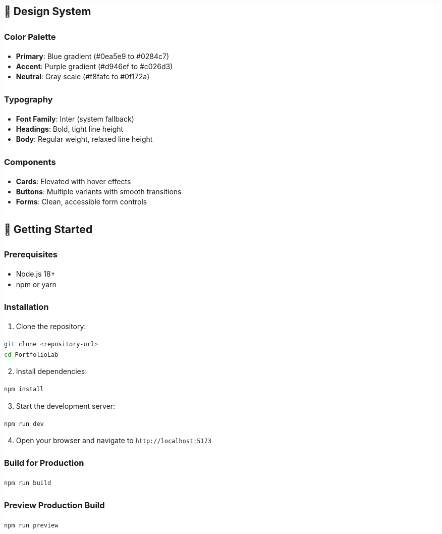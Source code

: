 ## 🎨 Design System

### Color Palette
- **Primary**: Blue gradient (#0ea5e9 to #0284c7)
- **Accent**: Purple gradient (#d946ef to #c026d3)
- **Neutral**: Gray scale (#f8fafc to #0f172a)

### Typography
- **Font Family**: Inter (system fallback)
- **Headings**: Bold, tight line height
- **Body**: Regular weight, relaxed line height

### Components
- **Cards**: Elevated with hover effects
- **Buttons**: Multiple variants with smooth transitions
- **Forms**: Clean, accessible form controls

## 🚀 Getting Started

### Prerequisites
- Node.js 18+ 
- npm or yarn

### Installation

1. Clone the repository:
```bash
git clone <repository-url>
cd PortfolioLab
```

2. Install dependencies:
```bash
npm install
```

3. Start the development server:
```bash
npm run dev
```

4. Open your browser and navigate to `http://localhost:5173`

### Build for Production

```bash
npm run build
```

### Preview Production Build

```bash
npm run preview
```
